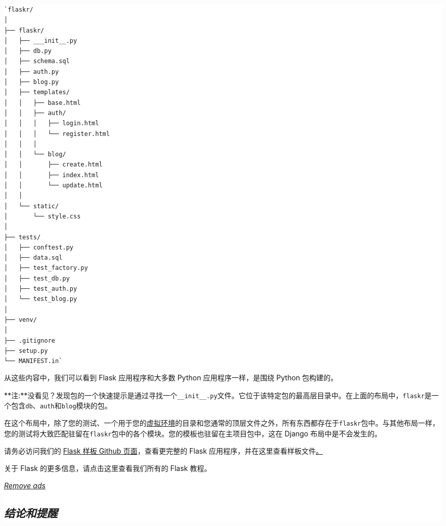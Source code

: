 ```
`flaskr/
│
├── flaskr/
│   ├── ___init__.py
│   ├── db.py
│   ├── schema.sql
│   ├── auth.py
│   ├── blog.py
│   ├── templates/
│   │   ├── base.html
│   │   ├── auth/
│   │   │   ├── login.html
│   │   │   └── register.html
│   │   │
│   │   └── blog/
│   │       ├── create.html
│   │       ├── index.html
│   │       └── update.html
│   │ 
│   └── static/
│       └── style.css
│
├── tests/
│   ├── conftest.py
│   ├── data.sql
│   ├── test_factory.py
│   ├── test_db.py
│   ├── test_auth.py
│   └── test_blog.py
│
├── venv/
│
├── .gitignore
├── setup.py
└── MANIFEST.in` 
```

从这些内容中，我们可以看到 Flask 应用程序和大多数 Python 应用程序一样，是围绕 Python 包构建的。

**注:**没看见？发现包的一个快速提示是通过寻找一个`__init__.py`文件。它位于该特定包的最高层目录中。在上面的布局中，`flaskr`是一个包含`db`、`auth`和`blog`模块的包。

在这个布局中，除了您的测试、一个用于您的[虚拟环境](https://realpython.com/python-virtual-environments-a-primer/)的目录和您通常的顶层文件之外，所有东西都存在于`flaskr`包中。与其他布局一样，您的测试将大致匹配驻留在`flaskr`包中的各个模块。您的模板也驻留在主项目包中，这在 Django 布局中是不会发生的。

请务必访问我们的 [Flask 样板 Github 页面](https://github.com/realpython/flask-boilerplate)，查看更完整的 Flask 应用程序，并在这里查看样板文件[。](http://www.flaskboilerplate.com/)

关于 Flask 的更多信息，请点击这里查看我们所有的 Flask 教程。

[*Remove ads*](/account/join/)

## *结论和提醒*

